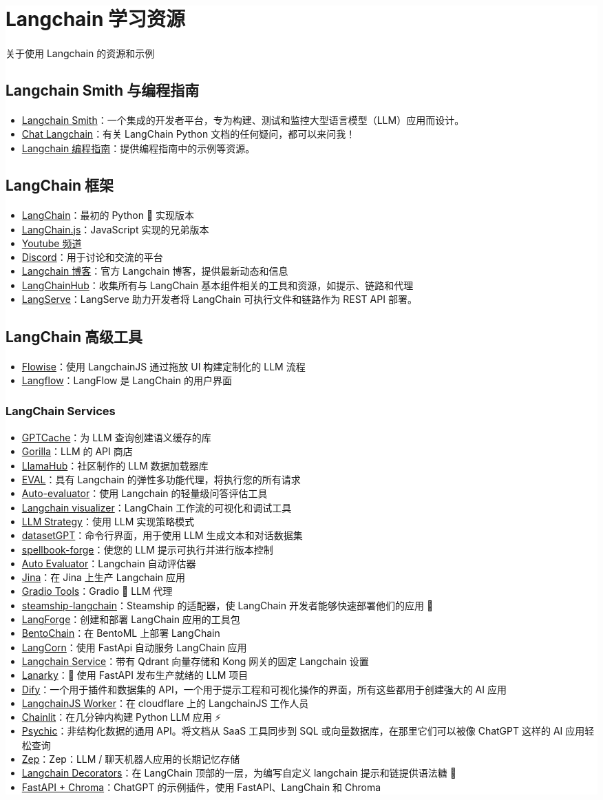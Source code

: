 # Langchain 学习资源
关于使用 Langchain 的资源和示例

## Langchain Smith 与编程指南
- [Langchain Smith](https://smith.langchain.com/hub?organizationId=1efeb0d9-eab7-54d7-bfd6-22070d7756de)：一个集成的开发者平台，专为构建、测试和监控大型语言模型（LLM）应用而设计。
- [Chat Langchain](https://chat.langchain.com/)：有关 LangChain Python 文档的任何疑问，都可以来问我！
- [Langchain 编程指南](https://github.com/langchain-ai/langchain/tree/master/cookbook)：提供编程指南中的示例等资源。

## LangChain 框架

- [LangChain](https://github.com/hwchase17/langchain)：最初的 Python 🐍 实现版本
- [LangChain.js](https://github.com/hwchase17/langchainjs)：JavaScript 实现的兄弟版本
- [Youtube 频道](https://www.youtube.com/channel/UCC-lyoTfSrcJzA1ab3APAgw)
- [Discord](https://discord.gg/6adMQxSpJS)：用于讨论和交流的平台
- [Langchain 博客](https://blog.langchain.dev/)：官方 Langchain 博客，提供最新动态和信息
- [LangChainHub](https://github.com/hwchase17/langchain-hub)：收集所有与 LangChain 基本组件相关的工具和资源，如提示、链路和代理
- [LangServe](https://github.com/langchain-ai/langserve)：LangServe 助力开发者将 LangChain 可执行文件和链路作为 REST API 部署。



## LangChain 高级工具

- [Flowise](https://github.com/FlowiseAI/Flowise)：使用 LangchainJS 通过拖放 UI 构建定制化的 LLM 流程
- [Langflow](https://github.com/logspace-ai/langflow)：LangFlow 是 LangChain 的用户界面


### LangChain Services

- [GPTCache](https://github.com/zilliztech/GPTCache)：为 LLM 查询创建语义缓存的库
- [Gorilla](https://github.com/ShishirPatil/gorilla)：LLM 的 API 商店
- [LlamaHub](https://github.com/emptycrown/llama-hub)：社区制作的 LLM 数据加载器库
- [EVAL](https://github.com/corca-ai/EVAL)：具有 Langchain 的弹性多功能代理，将执行您的所有请求
- [Auto-evaluator](https://github.com/PineappleExpress808/auto-evaluator)：使用 Langchain 的轻量级问答评估工具
- [Langchain visualizer](https://github.com/amosjyng/langchain-visualizer)：LangChain 工作流的可视化和调试工具
- [LLM Strategy](https://github.com/BlackHC/llm-strategy)：使用 LLM 实现策略模式
- [datasetGPT](https://github.com/radi-cho/datasetGPT)：命令行界面，用于使用 LLM 生成文本和对话数据集
- [spellbook-forge](https://github.com/rafalzawadzki/spellbook-forge)：使您的 LLM 提示可执行并进行版本控制
- [Auto Evaluator](https://github.com/langchain-ai/auto-evaluator)：Langchain 自动评估器
- [Jina](https://github.com/jina-ai/langchain-serve)：在 Jina 上生产 Langchain 应用
- [Gradio Tools](https://github.com/freddyaboulton/gradio-tools)：Gradio 🤝 LLM 代理
- [steamship-langchain](https://github.com/steamship-core/steamship-langchain)：Steamship 的适配器，使 LangChain 开发者能够快速部署他们的应用 🐍
- [LangForge](https://github.com/mme/langforge)：创建和部署 LangChain 应用的工具包
- [BentoChain](https://github.com/ssheng/BentoChain)：在 BentoML 上部署 LangChain
- [LangCorn](https://github.com/msoedov/langcorn)：使用 FastApi 自动服务 LangChain 应用
- [Langchain Service](https://github.com/kyrolabs/langchain-service)：带有 Qdrant 向量存储和 Kong 网关的固定 Langchain 设置
- [Lanarky](https://github.com/ajndkr/lanarky)：🚢 使用 FastAPI 发布生产就绪的 LLM 项目
- [Dify](https://github.com/langgenius/dify)：一个用于插件和数据集的 API，一个用于提示工程和可视化操作的界面，所有这些都用于创建强大的 AI 应用
- [LangchainJS Worker](https://github.com/rickyrobinett/langchainjs-workers)：在 cloudflare 上的 LangchainJS 工作人员
- [Chainlit](https://github.com/Chainlit/chainlit)：在几分钟内构建 Python LLM 应用 ⚡️
- [Psychic](https://github.com/psychic-api/psychic)：非结构化数据的通用 API。将文档从 SaaS 工具同步到 SQL 或向量数据库，在那里它们可以被像 ChatGPT 这样的 AI 应用轻松查询
- [Zep](https://github.com/getzep/zep)：Zep：LLM / 聊天机器人应用的长期记忆存储
- [Langchain Decorators](https://github.com/ju-bezdek/langchain-decorators)：在 LangChain 顶部的一层，为编写自定义 langchain 提示和链提供语法糖 🍭
- [FastAPI + Chroma](https://github.com/experienced-dev/chatgpt-plugin-fastapi-langchain-chroma)：ChatGPT 的示例插件，使用 FastAPI、LangChain 和 Chroma